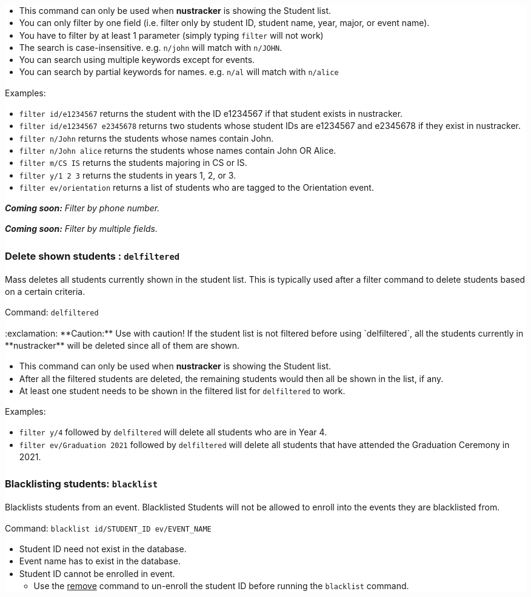 * This command can only be used when **nustracker** is showing the Student list.
* You can only filter by one field (i.e. filter only by student ID, student name, year, major, or event name).
* You have to filter by at least 1 parameter (simply typing `filter` will not work)
* The search is case-insensitive. e.g. `n/john` will match with `n/JOHN`.
* You can search using multiple keywords except for events.
* You can search by partial keywords for names. e.g. `n/al` will match with `n/alice`

Examples:
* `filter id/e1234567` returns the student with the ID e1234567 if that student exists in nustracker.
* `filter id/e1234567 e2345678` returns two students whose student IDs are e1234567 and e2345678 if they exist in nustracker.
* `filter n/John` returns the students whose names contain John.
* `filter n/John alice` returns the students whose names contain John OR Alice.
* `filter m/CS IS` returns the students majoring in CS or IS.
* `filter y/1 2 3` returns the students in years 1, 2, or 3.
* `filter ev/orientation` returns a list of students who are tagged to the Orientation event.

_**Coming soon:** Filter by phone number._

_**Coming soon:** Filter by multiple fields._

### Delete shown students : `delfiltered`

Mass deletes all students currently shown in the student list. This is typically used after a filter
command to delete students based on a certain criteria.

Command: `delfiltered`

<div markdown="span" class="alert alert-danger">:exclamation: **Caution:**
Use with caution! If the student list is not filtered before using `delfiltered`, all the students currently in **nustracker** will be deleted since all of them are shown.
</div>

* This command can only be used when **nustracker** is showing the Student list.
* After all the filtered students are deleted, the remaining students would then all be shown in the list, if any.
* At least one student needs to be shown in the filtered list for `delfiltered` to work.

Examples:
* `filter y/4` followed by `delfiltered` will delete all students who are in Year 4.
* `filter ev/Graduation 2021` followed by `delfiltered` will delete all students that have attended the Graduation Ceremony in 2021.

### Blacklisting students: `blacklist`

Blacklists students from an event. Blacklisted Students will not be allowed to enroll into the events they are blacklisted from.

Command: `blacklist id/STUDENT_ID ev/EVENT_NAME`

* Student ID need not exist in the database.
* Event name has to exist in the database.
* Student ID cannot be enrolled in event.
  * Use the [remove](#removing-a-student-from-an-event--remove) command to un-enroll the student ID before running the `blacklist` command.
